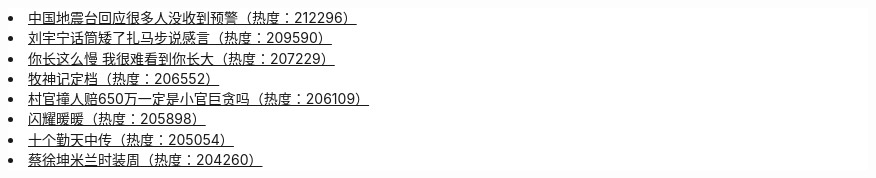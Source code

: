 <li>
<a href="https://s.weibo.com/weibo?q=%23%E4%B8%AD%E5%9B%BD%E5%9C%B0%E9%9C%87%E5%8F%B0%E5%9B%9E%E5%BA%94%E5%BE%88%E5%A4%9A%E4%BA%BA%E6%B2%A1%E6%94%B6%E5%88%B0%E9%A2%84%E8%AD%A6%23" target="weibo">
中国地震台回应很多人没收到预警（热度：212296）
</a>
</li>

<li>
<a href="https://s.weibo.com/weibo?q=%23%E5%88%98%E5%AE%87%E5%AE%81%E8%AF%9D%E7%AD%92%E7%9F%AE%E4%BA%86%E6%89%8E%E9%A9%AC%E6%AD%A5%E8%AF%B4%E6%84%9F%E8%A8%80%23" target="weibo">
刘宇宁话筒矮了扎马步说感言（热度：209590）
</a>
</li>

<li>
<a href="https://s.weibo.com/weibo?q=%23%E4%BD%A0%E9%95%BF%E8%BF%99%E4%B9%88%E6%85%A2%20%E6%88%91%E5%BE%88%E9%9A%BE%E7%9C%8B%E5%88%B0%E4%BD%A0%E9%95%BF%E5%A4%A7%23" target="weibo">
你长这么慢 我很难看到你长大（热度：207229）
</a>
</li>

<li>
<a href="https://s.weibo.com/weibo?q=%23%E7%89%A7%E7%A5%9E%E8%AE%B0%E5%AE%9A%E6%A1%A3%23" target="weibo">
牧神记定档（热度：206552）
</a>
</li>

<li>
<a href="https://s.weibo.com/weibo?q=%23%E6%9D%91%E5%AE%98%E6%92%9E%E4%BA%BA%E8%B5%94650%E4%B8%87%E4%B8%80%E5%AE%9A%E6%98%AF%E5%B0%8F%E5%AE%98%E5%B7%A8%E8%B4%AA%E5%90%97%23" target="weibo">
村官撞人赔650万一定是小官巨贪吗（热度：206109）
</a>
</li>

<li>
<a href="https://s.weibo.com/weibo?q=%23%E9%97%AA%E8%80%80%E6%9A%96%E6%9A%96%23" target="weibo">
闪耀暖暖（热度：205898）
</a>
</li>

<li>
<a href="https://s.weibo.com/weibo?q=%23%E5%8D%81%E4%B8%AA%E5%8B%A4%E5%A4%A9%E4%B8%AD%E4%BC%A0%23" target="weibo">
十个勤天中传（热度：205054）
</a>
</li>

<li>
<a href="https://s.weibo.com/weibo?q=%23%E8%94%A1%E5%BE%90%E5%9D%A4%E7%B1%B3%E5%85%B0%E6%97%B6%E8%A3%85%E5%91%A8%23" target="weibo">
蔡徐坤米兰时装周（热度：204260）
</a>
</li>
